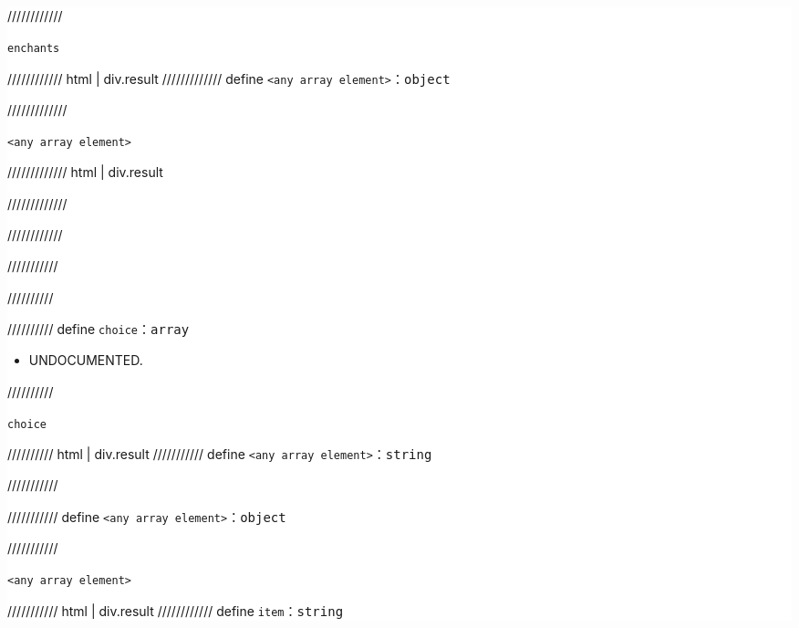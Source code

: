 
////////////

<div class="language-text highlight"><span class="filename"><code>enchants</code></span><pre id="__code_1"><span></span></pre></div>

//////////// html | div.result
///////////// define
`<any array element>`：<samp>object</samp>


/////////////

<div class="language-text highlight"><span class="filename"><code>&lt;any array element&gt;</code></span><pre id="__code_1"><span></span></pre></div>

///////////// html | div.result

/////////////


////////////



///////////






//////////


////////// define
`choice`：<samp>array</samp>

- UNDOCUMENTED.


//////////

<div class="language-text highlight"><span class="filename"><code>choice</code></span><pre id="__code_1"><span></span></pre></div>

////////// html | div.result
/////////// define
`<any array element>`：<samp>string</samp>


///////////


/////////// define
`<any array element>`：<samp>object</samp>


///////////

<div class="language-text highlight"><span class="filename"><code>&lt;any array element&gt;</code></span><pre id="__code_1"><span></span></pre></div>

/////////// html | div.result
//////////// define
`item`：<samp>string</samp>
